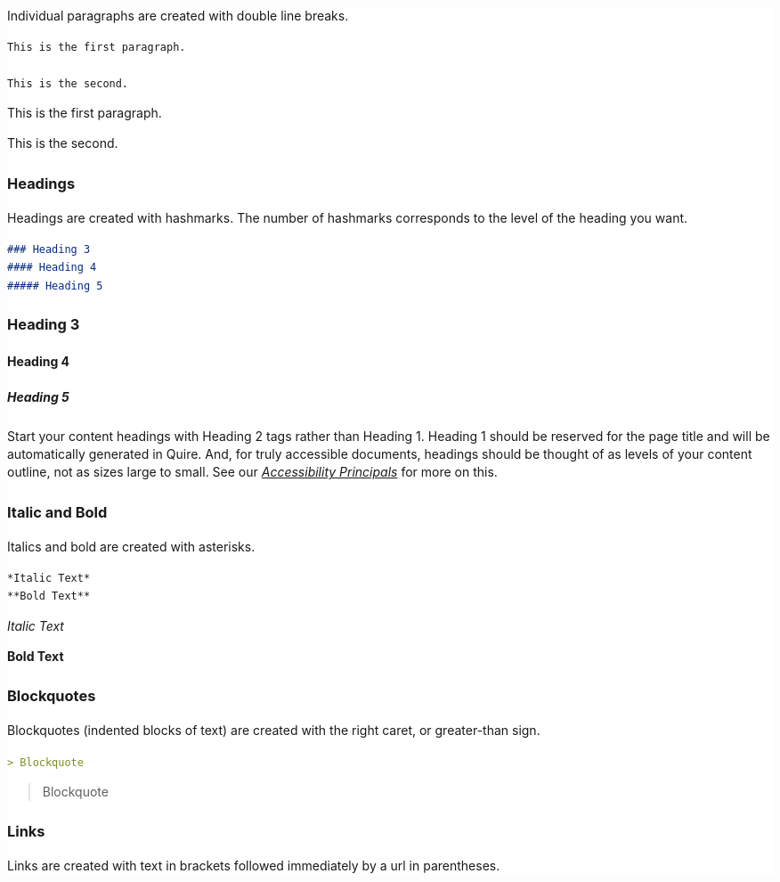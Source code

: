 Individual paragraphs are created with double line breaks.

```md
This is the first paragraph.

This is the second.
```

This is the first paragraph.

This is the second.

### Headings

Headings are created with hashmarks. The number of hashmarks corresponds to the level of the heading you want.

```md
### Heading 3
#### Heading 4
##### Heading 5
```

### Heading 3
#### Heading 4
##### Heading 5

Start your content headings with Heading 2 tags rather than Heading 1. Heading 1 should be reserved for the page title and will be automatically generated in Quire. And, for truly accessible documents, headings should be thought of as levels of your content outline, not as sizes large to small. See our [*Accessibility Principals*](/resources/accessibility-principals/) for more on this.

### Italic and Bold

Italics and bold are created with asterisks.

```md
*Italic Text*
**Bold Text**
```
*Italic Text*

**Bold Text**

### Blockquotes

Blockquotes (indented blocks of text) are created with the right caret, or greater-than sign.

```md
> Blockquote
```

> Blockquote

### Links

Links are created with text in brackets followed immediately by a url in parentheses.
